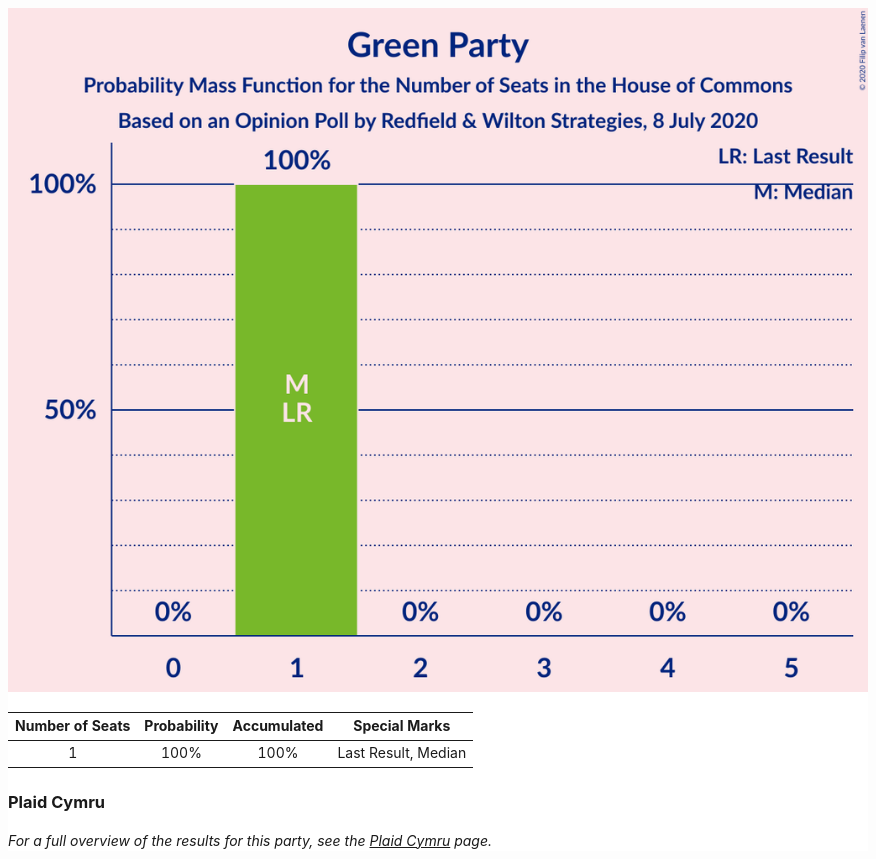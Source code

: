 ![Graph with seats probability mass function not yet produced](2020-07-08-RedfieldWiltonStrategies-seats-pmf-greenparty.png "Seats Probability Mass Function")

| Number of Seats | Probability | Accumulated | Special Marks |
|:---------------:|:-----------:|:-----------:|:-------------:|
| 1 | 100% | 100% | Last Result, Median |

### Plaid Cymru

*For a full overview of the results for this party, see the [Plaid Cymru](party-plaidcymru.html) page.*
